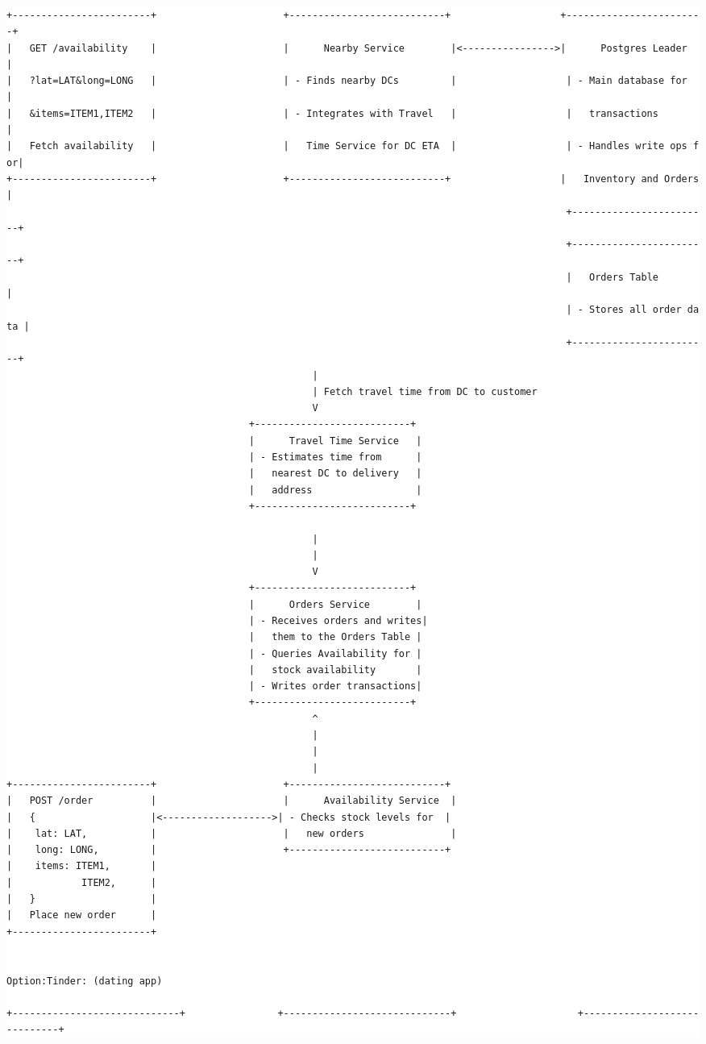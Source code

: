 ```
+------------------------+                      +---------------------------+                   +------------------------+
|   GET /availability    |                      |      Nearby Service        |<---------------->|      Postgres Leader    |
|   ?lat=LAT&long=LONG   |                      | - Finds nearby DCs         |                   | - Main database for    |
|   &items=ITEM1,ITEM2   |                      | - Integrates with Travel   |                   |   transactions         |
|   Fetch availability   |                      |   Time Service for DC ETA  |                   | - Handles write ops for|
+------------------------+                      +---------------------------+                   |   Inventory and Orders |
                                                                                                 +------------------------+
                                                                                                 +------------------------+
                                                                                                 |   Orders Table          |
                                                                                                 | - Stores all order data |
                                                                                                 +------------------------+
                                                     |
                                                     | Fetch travel time from DC to customer
                                                     V
                                          +---------------------------+
                                          |      Travel Time Service   |
                                          | - Estimates time from      |
                                          |   nearest DC to delivery   |
                                          |   address                  |
                                          +---------------------------+

                                                     |
                                                     |
                                                     V
                                          +---------------------------+
                                          |      Orders Service        |
                                          | - Receives orders and writes|
                                          |   them to the Orders Table |
                                          | - Queries Availability for |
                                          |   stock availability       |
                                          | - Writes order transactions|
                                          +---------------------------+
                                                     ^
                                                     |
                                                     |
                                                     |
+------------------------+                      +---------------------------+
|   POST /order          |                      |      Availability Service  |
|   {                    |<------------------->| - Checks stock levels for  |
|    lat: LAT,           |                      |   new orders               |
|    long: LONG,         |                      +---------------------------+
|    items: ITEM1,       |
|            ITEM2,      |
|   }                    |
|   Place new order      |
+------------------------+


Option:Tinder: (dating app)

+-----------------------------+                +-----------------------------+                     +-----------------------------+
```